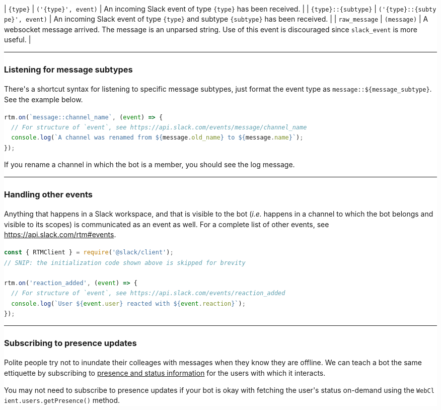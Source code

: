 | `{type}`        | `('{type}', event)`        | An incoming Slack event of type `{type}` has been received. |
| `{type}::{subtype}` | `('{type}::{subtype}', event)` | An incoming Slack event of type `{type}` and subtype `{subtype}` has been received. |
| `raw_message`   | `(message)`   | A websocket message arrived. The message is an unparsed string. Use of this event is discouraged since `slack_event` is more useful. |

---

### Listening for message subtypes

There's a shortcut syntax for listening to specific message subtypes, just format the event type as
`message::${message_subtype}`. See the example below.

```javascript
rtm.on(`message::channel_name`, (event) => {
  // For structure of `event`, see https://api.slack.com/events/message/channel_name
  console.log(`A channel was renamed from ${message.old_name} to ${message.name}`);
});
```

If you rename a channel in which the bot is a member, you should see the log message.

---

### Handling other events

Anything that happens in a Slack workspace, and that is visible to the bot (_i.e._ happens in a channel to which the bot
belongs and visible to its scopes) is communicated as an event as well. For a complete list of other events, see
<https://api.slack.com/rtm#events>.

```javascript
const { RTMClient } = require('@slack/client');
// SNIP: the initialization code shown above is skipped for brevity

rtm.on('reaction_added', (event) => {
  // For structure of `event`, see https://api.slack.com/events/reaction_added
  console.log(`User ${event.user} reacted with ${event.reaction}`);
});
```

---

### Subscribing to presence updates

Polite people try not to inundate their colleages with messages when they know they are offline. We can teach a bot the
same ettiquette by subscribing to [presence and status information](https://api.slack.com/docs/presence-and-status) for
the users with which it interacts.

You may not need to subscribe to presence updates if your bot is okay with fetching the user's status on-demand using
the `WebClient.users.getPresence()` method.
